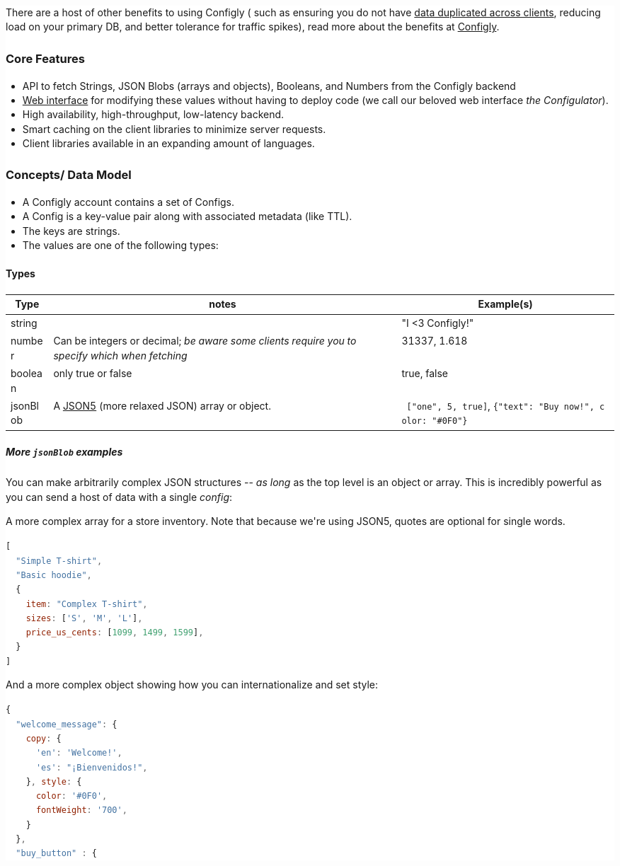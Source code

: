 There are a host of other benefits to using Configly (
such as ensuring you do not have [data duplicated across clients](https://en.wikipedia.org/wiki/Don%27t_repeat_yourself), reducing load on your primary DB, and better tolerance for traffic spikes),
read more about the benefits at [Configly](config.ly).

### Core Features

- API to fetch Strings, JSON Blobs (arrays and objects), Booleans, and Numbers from the Configly backend
- [Web interface](https://www.config.ly/config) for modifying these values without having to deploy code (we call our beloved web interface _the Configulator_).
- High availability, high-throughput, low-latency backend.
- Smart caching on the client libraries to minimize server requests.
- Client libraries available in an expanding amount of languages.

### Concepts/ Data Model
- A Configly account contains a set of Configs.
- A Config is a key-value pair along with associated metadata (like TTL).
- The keys are strings.
- The values are one of the following types:

#### Types

| Type    |  notes   | Example(s)|
|---------|----------|----------|
| string  |          | "I <3 Configly!" |
| number  | Can be integers or decimal; _be aware some clients require you to specify which when fetching_  | 31337, 1.618 |
| boolean | only true or false | true, false |
| jsonBlob | A [JSON5](https://json5.org/) (more relaxed JSON) array or object. | ``` ["one", 5, true]```, ```{"text": "Buy now!", color: "#0F0"}``` |

##### More `jsonBlob` examples
You can make arbitrarily complex JSON structures -- _as long_ as the top level is
an object or array. This is incredibly powerful as you can send a host of data
with a single _config_:


A more complex array for a store inventory. Note that because we're using JSON5, quotes
are optional for single words.
```js
[
  "Simple T-shirt",
  "Basic hoodie",
  {
    item: "Complex T-shirt",
    sizes: ['S', 'M', 'L'],
    price_us_cents: [1099, 1499, 1599],
  }
]
```

And a more complex object showing how you can internationalize and set style:
```js
{
  "welcome_message": {
    copy: {
      'en': 'Welcome!',
      'es': "¡Bienvenidos!",
    }, style: {
      color: '#0F0',
      fontWeight: '700',
    }
  },
  "buy_button" : {
```